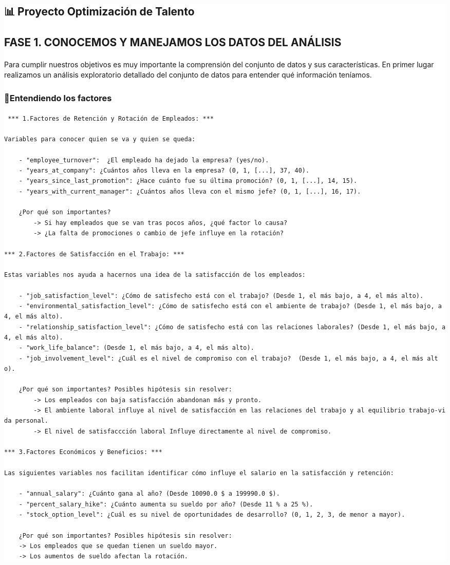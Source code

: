 ## 📊 Proyecto Optimización de Talento

## FASE 1. CONOCEMOS Y MANEJAMOS LOS DATOS DEL ANÁLISIS

Para cumplir nuestros objetivos es muy importante la comprensión del conjunto de datos y sus características. En primer lugar realizamos un análisis exploratorio detallado del conjunto de datos para entender qué información teníamos.

### 📌Entendiendo los factores

     *** 1.Factores de Retención y Rotación de Empleados: ***

    Variables para conocer quien se va y quien se queda:

        - "employee_turnover":  ¿El empleado ha dejado la empresa? (yes/no).
        - "years_at_company": ¿Cuántos años lleva en la empresa? (0, 1, [...], 37, 40).
        - "years_since_last_promotion": ¿Hace cuánto fue su última promoción? (0, 1, [...], 14, 15).
        - "years_with_current_manager": ¿Cuántos años lleva con el mismo jefe? (0, 1, [...], 16, 17).

        ¿Por qué son importantes?
            -> Si hay empleados que se van tras pocos años, ¿qué factor lo causa?
            -> ¿La falta de promociones o cambio de jefe influye en la rotación?

    *** 2.Factores de Satisfacción en el Trabajo: ***

    Estas variables nos ayuda a hacernos una idea de la satisfacción de los empleados:

        - "job_satisfaction_level": ¿Cómo de satisfecho está con el trabajo? (Desde 1, el más bajo, a 4, el más alto).
        - "environmental_satisfaction_level": ¿Cómo de satisfecho está con el ambiente de trabajo? (Desde 1, el más bajo, a 4, el más alto).
        - "relationship_satisfaction_level": ¿Cómo de satisfecho está con las relaciones laborales? (Desde 1, el más bajo, a 4, el más alto).
        - "work_life_balance": (Desde 1, el más bajo, a 4, el más alto).
        - "job_involvement_level": ¿Cuál es el nivel de compromiso con el trabajo?  (Desde 1, el más bajo, a 4, el más alto).

        ¿Por qué son importantes? Posibles hipótesis sin resolver:
            -> Los empleados con baja satisfacción abandonan más y pronto.
            -> El ambiente laboral influye al nivel de satisfacción en las relaciones del trabajo y al equilibrio trabajo-vida personal.
            -> El nivel de satisfaccción laboral Influye directamente al nivel de compromiso.

    *** 3.Factores Económicos y Beneficios: ***

    Las siguientes variables nos facilitan identificar cómo influye el salario en la satisfacción y retención:

        - "annual_salary": ¿Cuánto gana al año? (Desde 10090.0 $ a 199990.0 $).
        - "percent_salary_hike": ¿Cuánto aumenta su sueldo por año? (Desde 11 % a 25 %).
        - "stock_option_level": ¿Cuál es su nivel de oportunidades de desarrollo? (0, 1, 2, 3, de menor a mayor).

        ¿Por qué son importantes? Posibles hipótesis sin resolver:
        -> Los empleados que se quedan tienen un sueldo mayor.
        -> Los aumentos de sueldo afectan la rotación.

